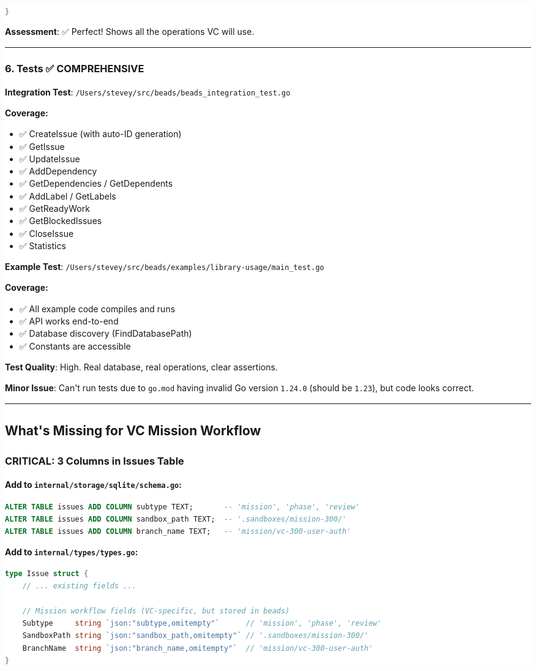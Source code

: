 ```go
}
```

**Assessment**: ✅ Perfect! Shows all the operations VC will use.

---

### 6. Tests ✅ COMPREHENSIVE

**Integration Test**: `/Users/stevey/src/beads/beads_integration_test.go`

**Coverage:**
- ✅ CreateIssue (with auto-ID generation)
- ✅ GetIssue
- ✅ UpdateIssue
- ✅ AddDependency
- ✅ GetDependencies / GetDependents
- ✅ AddLabel / GetLabels
- ✅ GetReadyWork
- ✅ GetBlockedIssues
- ✅ CloseIssue
- ✅ Statistics

**Example Test**: `/Users/stevey/src/beads/examples/library-usage/main_test.go`

**Coverage:**
- ✅ All example code compiles and runs
- ✅ API works end-to-end
- ✅ Database discovery (FindDatabasePath)
- ✅ Constants are accessible

**Test Quality**: High. Real database, real operations, clear assertions.

**Minor Issue**: Can't run tests due to `go.mod` having invalid Go version `1.24.0` (should be `1.23`), but code looks correct.

---

## What's Missing for VC Mission Workflow

### CRITICAL: 3 Columns in Issues Table

**Add to `internal/storage/sqlite/schema.go`:**

```sql
ALTER TABLE issues ADD COLUMN subtype TEXT;       -- 'mission', 'phase', 'review'
ALTER TABLE issues ADD COLUMN sandbox_path TEXT;  -- '.sandboxes/mission-300/'
ALTER TABLE issues ADD COLUMN branch_name TEXT;   -- 'mission/vc-300-user-auth'
```

**Add to `internal/types/types.go`:**

```go
type Issue struct {
    // ... existing fields ...

    // Mission workflow fields (VC-specific, but stored in beads)
    Subtype     string `json:"subtype,omitempty"`      // 'mission', 'phase', 'review'
    SandboxPath string `json:"sandbox_path,omitempty"` // '.sandboxes/mission-300/'
    BranchName  string `json:"branch_name,omitempty"`  // 'mission/vc-300-user-auth'
}
```
